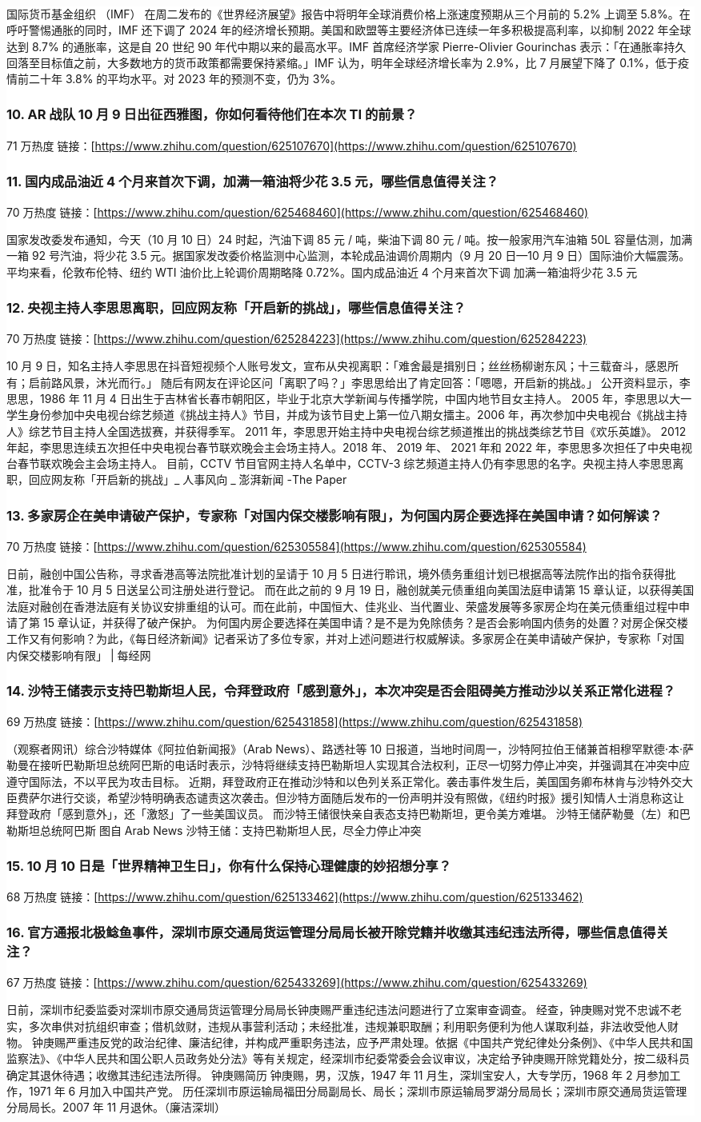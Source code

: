 国际货币基金组织 （IMF） 在周二发布的《世界经济展望》报告中将明年全球消费价格上涨速度预期从三个月前的 5.2% 上调至 5.8%。在呼吁警惕通胀的同时，IMF 还下调了 2024 年的经济增长预期。美国和欧盟等主要经济体已连续一年多积极提高利率，以抑制 2022 年全球达到 8.7% 的通胀率，这是自 20 世纪 90 年代中期以来的最高水平。IMF 首席经济学家 Pierre-Olivier Gourinchas 表示：「在通胀率持久回落至目标值之前，大多数地方的货币政策都需要保持紧缩。」IMF 认为，明年全球经济增长率为 2.9%，比 7 月展望下降了 0.1%，低于疫情前二十年 3.8% 的平均水平。对 2023 年的预测不变，仍为 3%。

### 10. AR 战队 10 月 9 日出征西雅图，你如何看待他们在本次 TI 的前景？
71 万热度 链接：[https://www.zhihu.com/question/625107670](https://www.zhihu.com/question/625107670)



### 11. 国内成品油近 4 个月来首次下调，加满一箱油将少花 3.5 元，哪些信息值得关注？
70 万热度 链接：[https://www.zhihu.com/question/625468460](https://www.zhihu.com/question/625468460)

国家发改委发布通知，今天（10 月 10 日）24 时起，汽油下调 85 元 / 吨，柴油下调 80 元 / 吨。按一般家用汽车油箱 50L 容量估测，加满一箱 92 号汽油，将少花 3.5 元。据国家发改委价格监测中心监测，本轮成品油调价周期内（9 月 20 日—10 月 9 日）国际油价大幅震荡。平均来看，伦敦布伦特、纽约 WTI 油价比上轮调价周期略降 0.72%。国内成品油近 4 个月来首次下调 加满一箱油将少花 3.5 元

### 12. 央视主持人李思思离职，回应网友称「开启新的挑战」，哪些信息值得关注？
70 万热度 链接：[https://www.zhihu.com/question/625284223](https://www.zhihu.com/question/625284223)

10 月 9 日，知名主持人李思思在抖音短视频个人账号发文，宣布从央视离职：「难舍最是揖别日；丝丝杨柳谢东风；十三载奋斗，感恩所有；启前路风景，沐光而行。」 随后有网友在评论区问「离职了吗？」李思思给出了肯定回答：「嗯嗯，开启新的挑战。」 公开资料显示，李思思，1986 年 11 月 4 日出生于吉林省长春市朝阳区，毕业于北京大学新闻与传播学院，中国内地节目女主持人。 2005 年，李思思以大一学生身份参加中央电视台综艺频道《挑战主持人》节目，并成为该节目史上第一位八期女擂主。2006 年，再次参加中央电视台《挑战主持人》综艺节目主持人全国选拔赛，并获得季军。 2011 年，李思思开始主持中央电视台综艺频道推出的挑战类综艺节目《欢乐英雄》。 2012 年起，李思思连续五次担任中央电视台春节联欢晚会主会场主持人。2018 年、 2019 年、 2021 年和 2022 年，李思思多次担任了中央电视台春节联欢晚会主会场主持人。 目前，CCTV 节目官网主持人名单中，CCTV-3 综艺频道主持人仍有李思思的名字。央视主持人李思思离职，回应网友称「开启新的挑战」_ 人事风向 _ 澎湃新闻 -The Paper

### 13. 多家房企在美申请破产保护，专家称「对国内保交楼影响有限」，为何国内房企要选择在美国申请？如何解读？
70 万热度 链接：[https://www.zhihu.com/question/625305584](https://www.zhihu.com/question/625305584)

日前，融创中国公告称，寻求香港高等法院批准计划的呈请于 10 月 5 日进行聆讯，境外债务重组计划已根据高等法院作出的指令获得批准，批准令于 10 月 5 日送呈公司注册处进行登记。 而在此之前的 9 月 19 日，融创就美元债重组向美国法庭申请第 15 章认证，以获得美国法庭对融创在香港法庭有关协议安排重组的认可。而在此前，中国恒大、佳兆业、当代置业、荣盛发展等多家房企均在美元债重组过程中申请了第 15 章认证，并获得了破产保护。 为何国内房企要选择在美国申请？是不是为免除债务？是否会影响国内债务的处置？对房企保交楼工作又有何影响？为此，《每日经济新闻》记者采访了多位专家，并对上述问题进行权威解读。多家房企在美申请破产保护，专家称「对国内保交楼影响有限」 | 每经网

### 14. 沙特王储表示支持巴勒斯坦人民，令拜登政府「感到意外」，本次冲突是否会阻碍美方推动沙以关系正常化进程？
69 万热度 链接：[https://www.zhihu.com/question/625431858](https://www.zhihu.com/question/625431858)

（观察者网讯）综合沙特媒体《阿拉伯新闻报》（Arab News）、路透社等 10 日报道，当地时间周一，沙特阿拉伯王储兼首相穆罕默德·本·萨勒曼在接听巴勒斯坦总统阿巴斯的电话时表示，沙特将继续支持巴勒斯坦人实现其合法权利，正尽一切努力停止冲突，并强调其在冲突中应遵守国际法，不以平民为攻击目标。 	 近期，拜登政府正在推动沙特和以色列关系正常化。袭击事件发生后，美国国务卿布林肯与沙特外交大臣费萨尔进行交谈，希望沙特明确表态谴责这次袭击。但沙特方面随后发布的一份声明并没有照做，《纽约时报》援引知情人士消息称这让拜登政府「感到意外」，还「激怒」了一些美国议员。 	 而沙特王储很快亲自表态支持巴勒斯坦，更令美方难堪。 沙特王储萨勒曼（左）和巴勒斯坦总统阿巴斯 图自 Arab News 沙特王储：支持巴勒斯坦人民，尽全力停止冲突

### 15. 10 月 10 日是「世界精神卫生日」，你有什么保持心理健康的妙招想分享？
68 万热度 链接：[https://www.zhihu.com/question/625133462](https://www.zhihu.com/question/625133462)



### 16. 官方通报北极鲶鱼事件，深圳市原交通局货运管理分局局长被开除党籍并收缴其违纪违法所得，哪些信息值得关注？
67 万热度 链接：[https://www.zhihu.com/question/625433269](https://www.zhihu.com/question/625433269)

日前，深圳市纪委监委对深圳市原交通局货运管理分局局长钟庚赐严重违纪违法问题进行了立案审查调查。 经查，钟庚赐对党不忠诚不老实，多次串供对抗组织审查；借机敛财，违规从事营利活动；未经批准，违规兼职取酬；利用职务便利为他人谋取利益，非法收受他人财物。 钟庚赐严重违反党的政治纪律、廉洁纪律，并构成严重职务违法，应予严肃处理。依据《中国共产党纪律处分条例》、《中华人民共和国监察法》、《中华人民共和国公职人员政务处分法》等有关规定，经深圳市纪委常委会会议审议，决定给予钟庚赐开除党籍处分，按二级科员确定其退休待遇；收缴其违纪违法所得。 钟庚赐简历 钟庚赐，男，汉族，1947 年 11 月生，深圳宝安人，大专学历，1968 年 2 月参加工作，1971 年 6 月加入中国共产党。 历任深圳市原运输局福田分局副局长、局长；深圳市原运输局罗湖分局局长；深圳市原交通局货运管理分局局长。2007 年 11 月退休。（廉洁深圳）
